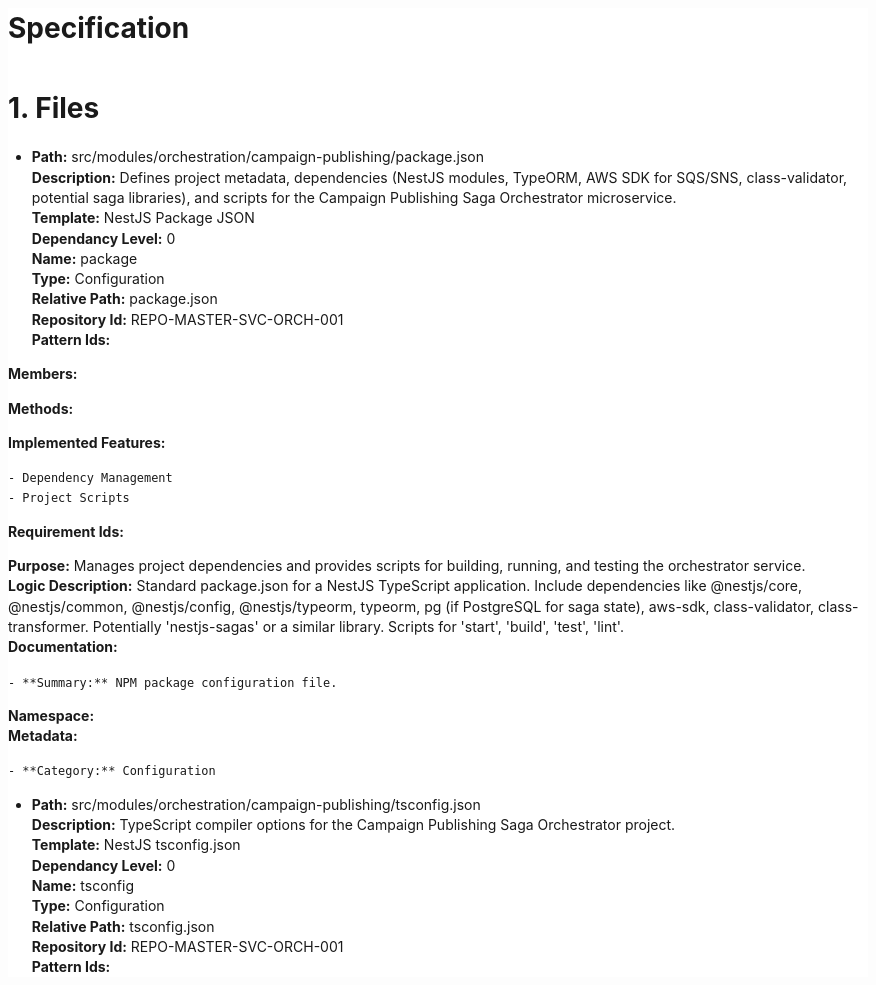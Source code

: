 # Specification

# 1. Files

- **Path:** src/modules/orchestration/campaign-publishing/package.json  
**Description:** Defines project metadata, dependencies (NestJS modules, TypeORM, AWS SDK for SQS/SNS, class-validator, potential saga libraries), and scripts for the Campaign Publishing Saga Orchestrator microservice.  
**Template:** NestJS Package JSON  
**Dependancy Level:** 0  
**Name:** package  
**Type:** Configuration  
**Relative Path:** package.json  
**Repository Id:** REPO-MASTER-SVC-ORCH-001  
**Pattern Ids:**
    
    
**Members:**
    
    
**Methods:**
    
    
**Implemented Features:**
    
    - Dependency Management
    - Project Scripts
    
**Requirement Ids:**
    
    
**Purpose:** Manages project dependencies and provides scripts for building, running, and testing the orchestrator service.  
**Logic Description:** Standard package.json for a NestJS TypeScript application. Include dependencies like @nestjs/core, @nestjs/common, @nestjs/config, @nestjs/typeorm, typeorm, pg (if PostgreSQL for saga state), aws-sdk, class-validator, class-transformer. Potentially 'nestjs-sagas' or a similar library. Scripts for 'start', 'build', 'test', 'lint'.  
**Documentation:**
    
    - **Summary:** NPM package configuration file.
    
**Namespace:**   
**Metadata:**
    
    - **Category:** Configuration
    
- **Path:** src/modules/orchestration/campaign-publishing/tsconfig.json  
**Description:** TypeScript compiler options for the Campaign Publishing Saga Orchestrator project.  
**Template:** NestJS tsconfig.json  
**Dependancy Level:** 0  
**Name:** tsconfig  
**Type:** Configuration  
**Relative Path:** tsconfig.json  
**Repository Id:** REPO-MASTER-SVC-ORCH-001  
**Pattern Ids:**
    